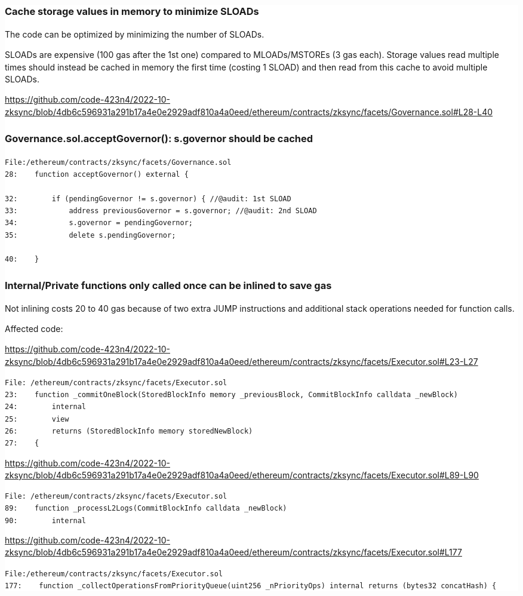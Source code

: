 
### Cache storage values in memory to minimize SLOADs
The code can be optimized by minimizing the number of SLOADs.

SLOADs are expensive (100 gas after the 1st one) compared to MLOADs/MSTOREs (3 gas each). Storage values read multiple times should instead be cached in memory the first time (costing 1 SLOAD) and then read from this cache to avoid multiple SLOADs.

https://github.com/code-423n4/2022-10-zksync/blob/4db6c596931a291b17a4e0e2929adf810a4a0eed/ethereum/contracts/zksync/facets/Governance.sol#L28-L40
### Governance.sol.acceptGovernor(): s.governor should be cached
```solidity
File:/ethereum/contracts/zksync/facets/Governance.sol
28:    function acceptGovernor() external {

32:        if (pendingGovernor != s.governor) { //@audit: 1st SLOAD
33:            address previousGovernor = s.governor; //@audit: 2nd SLOAD
34:            s.governor = pendingGovernor;
35:            delete s.pendingGovernor;
            
40:    }
```

### Internal/Private functions only called once can be inlined to save gas

Not inlining costs 20 to 40 gas because of two extra JUMP instructions and additional stack operations needed for function calls.

Affected code:

https://github.com/code-423n4/2022-10-zksync/blob/4db6c596931a291b17a4e0e2929adf810a4a0eed/ethereum/contracts/zksync/facets/Executor.sol#L23-L27
```solidity
File: /ethereum/contracts/zksync/facets/Executor.sol
23:    function _commitOneBlock(StoredBlockInfo memory _previousBlock, CommitBlockInfo calldata _newBlock)
24:        internal
25:        view
26:        returns (StoredBlockInfo memory storedNewBlock)
27:    {
```

https://github.com/code-423n4/2022-10-zksync/blob/4db6c596931a291b17a4e0e2929adf810a4a0eed/ethereum/contracts/zksync/facets/Executor.sol#L89-L90
```solidity
File: /ethereum/contracts/zksync/facets/Executor.sol
89:    function _processL2Logs(CommitBlockInfo calldata _newBlock)
90:        internal
```

https://github.com/code-423n4/2022-10-zksync/blob/4db6c596931a291b17a4e0e2929adf810a4a0eed/ethereum/contracts/zksync/facets/Executor.sol#L177
```solidity
File:/ethereum/contracts/zksync/facets/Executor.sol
177:    function _collectOperationsFromPriorityQueue(uint256 _nPriorityOps) internal returns (bytes32 concatHash) {
```
